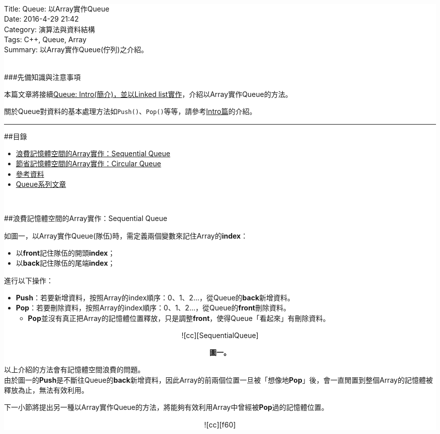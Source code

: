 Title: Queue: 以Array實作Queue    
Date: 2016-4-29 21:42   
Category: 演算法與資料結構  
Tags: C++, Queue, Array   
Summary: 以Array實作Queue(佇列)之介紹。


</br>
###先備知識與注意事項

本篇文章將接續[Queue: Intro(簡介)，並以Linked list實作](http://alrightchiu.github.io/SecondRound/queue-introjian-jie-bing-yi-linked-listshi-zuo.html)，介紹以Array實作Queue的方法。

關於Queue對資料的基本處理方法如`Push()`、`Pop()`等等，請參考[Intro篇](http://alrightchiu.github.io/SecondRound/queue-introjian-jie-bing-yi-linked-listshi-zuo.html)的介紹。


***

##目錄

* [浪費記憶體空間的Array實作：Sequential Queue](#sequential)
* [節省記憶體空間的Array實作：Circular Queue](#circular)
* [參考資料](#ref)
* [Queue系列文章](#series)



</br>

<a name="sequential"></a>

##浪費記憶體空間的Array實作：Sequential Queue

如圖一，以Array實作Queue(隊伍)時，需定義兩個變數來記住Array的**index**：

* 以**front**記住隊伍的開頭**index**；
* 以**back**記住隊伍的尾端**index**；

進行以下操作：

* **Push**：若要新增資料，按照Array的index順序：$0、1、2...$，從Queue的**back**新增資料。
* **Pop**：若要刪除資料，按照Array的index順序：$0、1、2...$，從Queue的**front**刪除資料。
    * **Pop**並沒有真正把Array的記憶體位置釋放，只是調整**front**，使得Queue「看起來」有刪除資料。

<center>
![cc][SequentialQueue]

**圖一。**
</center>


以上介紹的方法會有記憶體空間浪費的問題。  
由於圖一的**Push**是不斷往Queue的**back**新增資料，因此Array的前兩個位置一旦被「想像地**Pop**」後，會一直閒置到整個Array的記憶體被釋放為止，無法有效利用。

下一小節將提出另一種以Array實作Queue的方法，將能夠有效利用Array中曾經被**Pop**過的記憶體位置。

<center>
![cc][f60]


[SequentialQueue]: https://github.com/alrightchiu/SecondRound/blob/master/content/Algorithms%20and%20Data%20Structures/BasicDataStructures/Queue/Array/SequentialQueue.gif?raw=true
[CircularQueue]: https://github.com/alrightchiu/SecondRound/blob/master/content/Algorithms%20and%20Data%20Structures/BasicDataStructures/Queue/Array/CircularQueue.gif?raw=true
[f60]: https://github.com/alrightchiu/SecondRound/blob/master/content/Algorithms%20and%20Data%20Structures/BasicDataStructures/Queue/Array/f60.png?raw=true
[f61]: https://github.com/alrightchiu/SecondRound/blob/master/content/Algorithms%20and%20Data%20Structures/BasicDataStructures/Queue/Array/f61.png?raw=true
[f62]: https://github.com/alrightchiu/SecondRound/blob/master/content/Algorithms%20and%20Data%20Structures/BasicDataStructures/Queue/Array/f62.png?raw=true
[f80]: https://github.com/alrightchiu/SecondRound/blob/master/content/Algorithms%20and%20Data%20Structures/BasicDataStructures/Queue/Array/f80.png?raw=true
[f81]: https://github.com/alrightchiu/SecondRound/blob/master/content/Algorithms%20and%20Data%20Structures/BasicDataStructures/Queue/Array/f81.png?raw=true